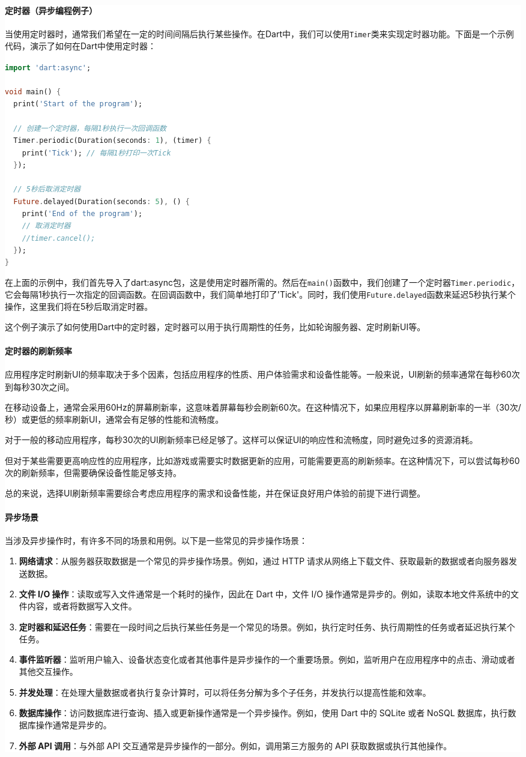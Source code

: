 #### 定时器（异步编程例子）

当使用定时器时，通常我们希望在一定的时间间隔后执行某些操作。在Dart中，我们可以使用`Timer`类来实现定时器功能。下面是一个示例代码，演示了如何在Dart中使用定时器：

```dart
import 'dart:async';

void main() {
  print('Start of the program');

  // 创建一个定时器，每隔1秒执行一次回调函数
  Timer.periodic(Duration(seconds: 1), (timer) {
    print('Tick'); // 每隔1秒打印一次Tick
  });

  // 5秒后取消定时器
  Future.delayed(Duration(seconds: 5), () {
    print('End of the program');
    // 取消定时器
    //timer.cancel();
  });
}
```

在上面的示例中，我们首先导入了dart:async包，这是使用定时器所需的。然后在`main()`函数中，我们创建了一个定时器`Timer.periodic`，它会每隔1秒执行一次指定的回调函数。在回调函数中，我们简单地打印了'Tick'。同时，我们使用`Future.delayed`函数来延迟5秒执行某个操作，这里我们将在5秒后取消定时器。

这个例子演示了如何使用Dart中的定时器，定时器可以用于执行周期性的任务，比如轮询服务器、定时刷新UI等。


#### 定时器的刷新频率

应用程序定时刷新UI的频率取决于多个因素，包括应用程序的性质、用户体验需求和设备性能等。一般来说，UI刷新的频率通常在每秒60次到每秒30次之间。

在移动设备上，通常会采用60Hz的屏幕刷新率，这意味着屏幕每秒会刷新60次。在这种情况下，如果应用程序以屏幕刷新率的一半（30次/秒）或更低的频率刷新UI，通常会有足够的性能和流畅度。

对于一般的移动应用程序，每秒30次的UI刷新频率已经足够了。这样可以保证UI的响应性和流畅度，同时避免过多的资源消耗。

但对于某些需要更高响应性的应用程序，比如游戏或需要实时数据更新的应用，可能需要更高的刷新频率。在这种情况下，可以尝试每秒60次的刷新频率，但需要确保设备性能足够支持。

总的来说，选择UI刷新频率需要综合考虑应用程序的需求和设备性能，并在保证良好用户体验的前提下进行调整。

#### 异步场景

当涉及异步操作时，有许多不同的场景和用例。以下是一些常见的异步操作场景：

1. **网络请求**：从服务器获取数据是一个常见的异步操作场景。例如，通过 HTTP 请求从网络上下载文件、获取最新的数据或者向服务器发送数据。

2. **文件 I/O 操作**：读取或写入文件通常是一个耗时的操作，因此在 Dart 中，文件 I/O 操作通常是异步的。例如，读取本地文件系统中的文件内容，或者将数据写入文件。

3. **定时器和延迟任务**：需要在一段时间之后执行某些任务是一个常见的场景。例如，执行定时任务、执行周期性的任务或者延迟执行某个任务。

4. **事件监听器**：监听用户输入、设备状态变化或者其他事件是异步操作的一个重要场景。例如，监听用户在应用程序中的点击、滑动或者其他交互操作。

5. **并发处理**：在处理大量数据或者执行复杂计算时，可以将任务分解为多个子任务，并发执行以提高性能和效率。

6. **数据库操作**：访问数据库进行查询、插入或更新操作通常是一个异步操作。例如，使用 Dart 中的 SQLite 或者 NoSQL 数据库，执行数据库操作通常是异步的。

7. **外部 API 调用**：与外部 API 交互通常是异步操作的一部分。例如，调用第三方服务的 API 获取数据或执行其他操作。
